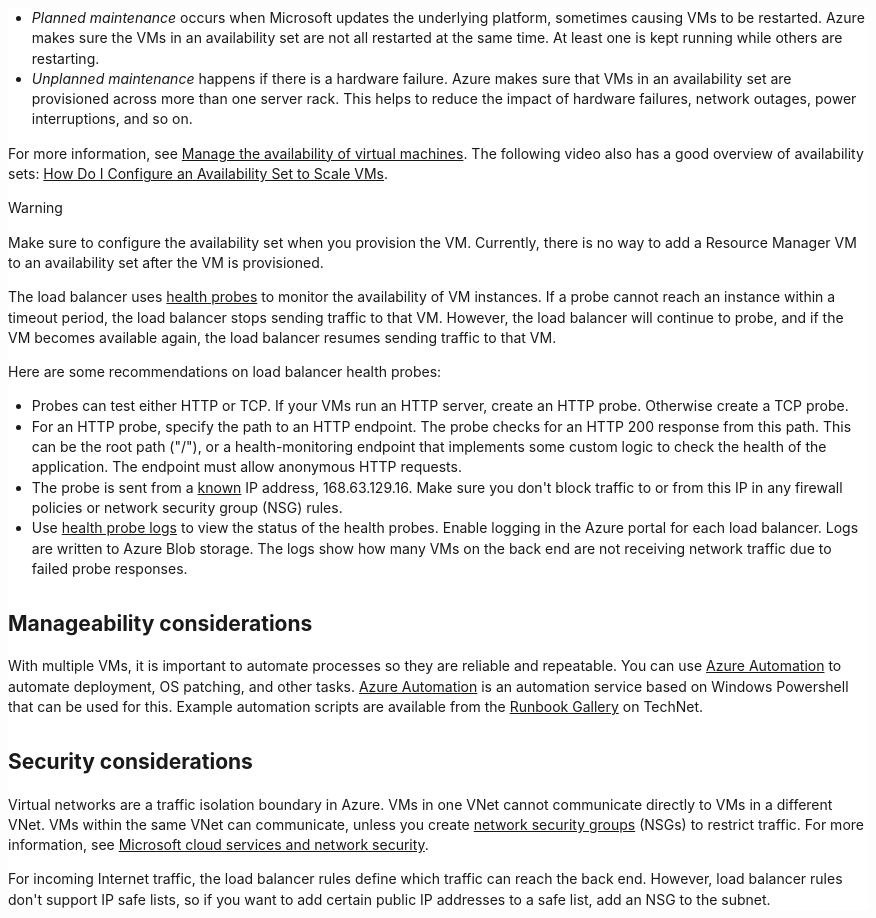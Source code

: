 * *Planned maintenance* occurs when Microsoft updates the underlying platform, sometimes causing VMs to be restarted. Azure makes sure the VMs in an availability set are not all restarted at the same time. At least one is kept running while others are restarting.
* *Unplanned maintenance* happens if there is a hardware failure. Azure makes sure that VMs in an availability set are provisioned across more than one server rack. This helps to reduce the impact of hardware failures, network outages, power interruptions, and so on.

For more information, see [Manage the availability of virtual machines][availability set]. The following video also has a good overview of availability sets: [How Do I Configure an Availability Set to Scale VMs][availability set ch9]. 

> [!WARNING]
> Make sure to configure the availability set when you provision the VM. Currently, there is no way to add a Resource Manager VM to an availability set after the VM is provisioned.
> 
> 

The load balancer uses [health probes] to monitor the availability of VM instances. If a probe cannot reach an instance within a timeout period, the load balancer stops sending traffic to that VM. However, the load balancer will continue to probe, and if the VM becomes available again, the load balancer resumes sending traffic to that VM.

Here are some recommendations on load balancer health probes:

* Probes can test either HTTP or TCP. If your VMs run an HTTP server, create an HTTP probe. Otherwise create a TCP probe.
* For an HTTP probe, specify the path to an HTTP endpoint. The probe checks for an HTTP 200 response from this path. This can be the root path ("/"), or a health-monitoring endpoint that implements some custom logic to check the health of the application. The endpoint must allow anonymous HTTP requests.
* The probe is sent from a [known][health-probe-ip] IP address, 168.63.129.16. Make sure you don't block traffic to or from this IP in any firewall policies or network security group (NSG) rules.
* Use [health probe logs][health probe log] to view the status of the health probes. Enable logging in the Azure portal for each load balancer. Logs are written to Azure Blob storage. The logs show how many VMs on the back end are not receiving network traffic due to failed probe responses.

## Manageability considerations

With multiple VMs, it is important to automate processes so they are reliable and repeatable. You can use [Azure Automation][azure-automation] to automate deployment, OS patching, and other tasks. [Azure Automation][azure-automation] is an automation service based on Windows Powershell that can be used for this. Example automation scripts are available from the [Runbook Gallery] on TechNet.

## Security considerations

Virtual networks are a traffic isolation boundary in Azure. VMs in one VNet cannot communicate directly to VMs in a different VNet. VMs within the same VNet can communicate, unless you create [network security groups][nsg] (NSGs) to restrict traffic. For more information, see [Microsoft cloud services and network security][network-security].

For incoming Internet traffic, the load balancer rules define which traffic can reach the back end. However, load balancer rules don't support IP safe lists, so if you want to add certain public IP addresses to a safe list, add an NSG to the subnet.


[availability set]: ../virtual-machines/virtual-machines-windows-manage-availability.md
[availability set ch9]: https://channel9.msdn.com/Series/Microsoft-Azure-Fundamentals-Virtual-Machines/08
[azure-automation]: https://azure.microsoft.com/documentation/services/automation/
[azure-cli]: /cli/azure/get-started-with-az-cli2
[azure-automation]: ../automation/automation-intro.md
[bastion host]: https://en.wikipedia.org/wiki/Bastion_host
[github-folder]: https://github.com/mspnp/reference-architectures/tree/master/guidance-compute-multi-vm
[health probe log]: ../load-balancer/load-balancer-monitor-log.md
[health probes]: ../load-balancer/load-balancer-overview.md#load-balancer-features
[health-probe-ip]: ../virtual-network/virtual-networks-nsg.md#special-rules
[load balancer]: ../load-balancer/load-balancer-get-started-internet-arm-cli.md
[load balancer hashing]: ../load-balancer/load-balancer-overview.md#load-balancer-features
[n-tier-linux]: guidance-compute-n-tier-vm-linux.md
[n-tier-windows]: guidance-compute-n-tier-vm.md
[naming conventions]: guidance-naming-conventions.md
[network-security]: ../best-practices-network-security.md
[nsg]: ../virtual-network/virtual-networks-nsg.md
[resource-manager-overview]: ../azure-resource-manager/resource-group-overview.md 
[Runbook Gallery]: ../automation/automation-runbook-gallery.md#runbooks-in-runbook-gallery
[single vm]: guidance-compute-single-vm.md
[subscription-limits]: ../azure-subscription-service-limits.md
[visio-download]: http://download.microsoft.com/download/1/5/6/1569703C-0A82-4A9C-8334-F13D0DF2F472/RAs.vsdx
[vm-disk-limits]: ../azure-subscription-service-limits.md#virtual-machine-disk-limits
[vm-sla]: https://azure.microsoft.com/support/legal/sla/virtual-machines
[vmss]: ../virtual-machine-scale-sets/virtual-machine-scale-sets-overview.md
[vmss-design]: ../virtual-machine-scale-sets/virtual-machine-scale-sets-design-overview.md
[vmss-quickstart]: https://azure.microsoft.com/documentation/templates/?term=scale+set
[VM-sizes]: https://azure.microsoft.com/documentation/articles/virtual-machines-windows-sizes/
[0]: ./media/blueprints/compute-multi-vm.png "Architecture of a multi-VM solution on Azure comprising an availability set with two VMs and a load balancer"